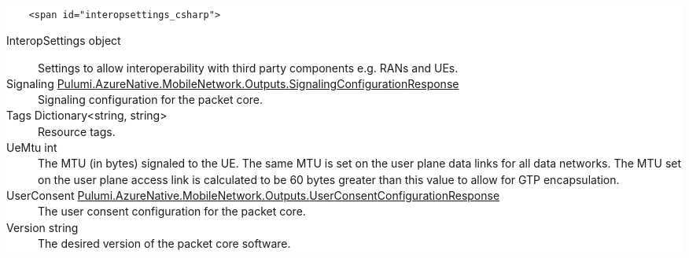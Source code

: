         <span id="interopsettings_csharp">
<a data-swiftype-name="resource-property" data-swiftype-type="text" href="#interopsettings_csharp" style="color: inherit; text-decoration: inherit;">Interop<wbr>Settings</a>
</span>
        <span class="property-indicator"></span>
        <span class="property-type">object</span>
    </dt>
    <dd>Settings to allow interoperability with third party components e.g. RANs and UEs.</dd><dt class="property-"
            title="">
        <span id="signaling_csharp">
<a data-swiftype-name="resource-property" data-swiftype-type="text" href="#signaling_csharp" style="color: inherit; text-decoration: inherit;">Signaling</a>
</span>
        <span class="property-indicator"></span>
        <span class="property-type"><a href="#signalingconfigurationresponse">Pulumi.<wbr>Azure<wbr>Native.<wbr>Mobile<wbr>Network.<wbr>Outputs.<wbr>Signaling<wbr>Configuration<wbr>Response</a></span>
    </dt>
    <dd>Signaling configuration for the packet core.</dd><dt class="property-"
            title="">
        <span id="tags_csharp">
<a data-swiftype-name="resource-property" data-swiftype-type="text" href="#tags_csharp" style="color: inherit; text-decoration: inherit;">Tags</a>
</span>
        <span class="property-indicator"></span>
        <span class="property-type">Dictionary&lt;string, string&gt;</span>
    </dt>
    <dd>Resource tags.</dd><dt class="property-"
            title="">
        <span id="uemtu_csharp">
<a data-swiftype-name="resource-property" data-swiftype-type="text" href="#uemtu_csharp" style="color: inherit; text-decoration: inherit;">Ue<wbr>Mtu</a>
</span>
        <span class="property-indicator"></span>
        <span class="property-type">int</span>
    </dt>
    <dd>The MTU (in bytes) signaled to the UE. The same MTU is set on the user plane data links for all data networks. The MTU set on the user plane access link is calculated to be 60 bytes greater than this value to allow for GTP encapsulation.</dd><dt class="property-"
            title="">
        <span id="userconsent_csharp">
<a data-swiftype-name="resource-property" data-swiftype-type="text" href="#userconsent_csharp" style="color: inherit; text-decoration: inherit;">User<wbr>Consent</a>
</span>
        <span class="property-indicator"></span>
        <span class="property-type"><a href="#userconsentconfigurationresponse">Pulumi.<wbr>Azure<wbr>Native.<wbr>Mobile<wbr>Network.<wbr>Outputs.<wbr>User<wbr>Consent<wbr>Configuration<wbr>Response</a></span>
    </dt>
    <dd>The user consent configuration for the packet core.</dd><dt class="property-"
            title="">
        <span id="version_csharp">
<a data-swiftype-name="resource-property" data-swiftype-type="text" href="#version_csharp" style="color: inherit; text-decoration: inherit;">Version</a>
</span>
        <span class="property-indicator"></span>
        <span class="property-type">string</span>
    </dt>
    <dd>The desired version of the packet core software.</dd></dl>
</pulumi-choosable>
</div>
